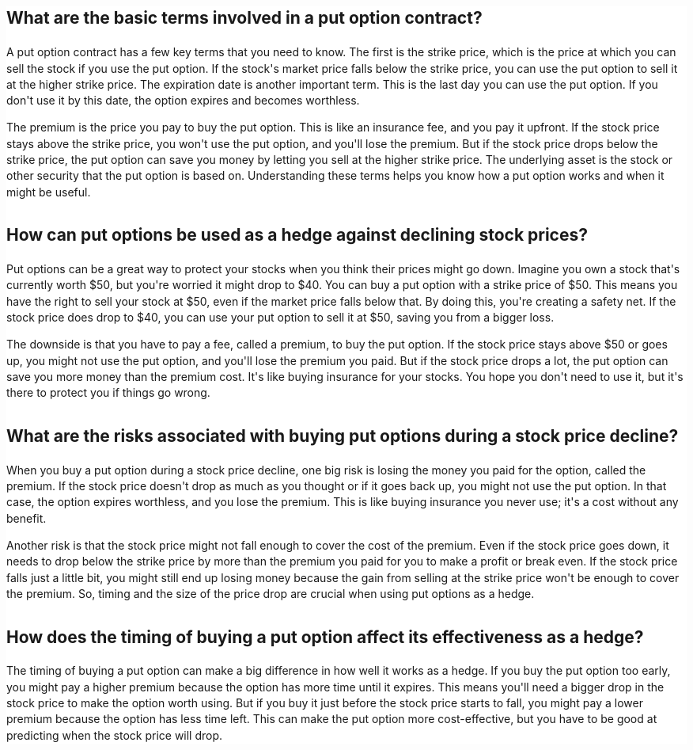 ## What are the basic terms involved in a put option contract?

A put option contract has a few key terms that you need to know. The first is the strike price, which is the price at which you can sell the stock if you use the put option. If the stock's market price falls below the strike price, you can use the put option to sell it at the higher strike price. The expiration date is another important term. This is the last day you can use the put option. If you don't use it by this date, the option expires and becomes worthless.

The premium is the price you pay to buy the put option. This is like an insurance fee, and you pay it upfront. If the stock price stays above the strike price, you won't use the put option, and you'll lose the premium. But if the stock price drops below the strike price, the put option can save you money by letting you sell at the higher strike price. The underlying asset is the stock or other security that the put option is based on. Understanding these terms helps you know how a put option works and when it might be useful.

## How can put options be used as a hedge against declining stock prices?

Put options can be a great way to protect your stocks when you think their prices might go down. Imagine you own a stock that's currently worth $50, but you're worried it might drop to $40. You can buy a put option with a strike price of $50. This means you have the right to sell your stock at $50, even if the market price falls below that. By doing this, you're creating a safety net. If the stock price does drop to $40, you can use your put option to sell it at $50, saving you from a bigger loss.

The downside is that you have to pay a fee, called a premium, to buy the put option. If the stock price stays above $50 or goes up, you might not use the put option, and you'll lose the premium you paid. But if the stock price drops a lot, the put option can save you more money than the premium cost. It's like buying insurance for your stocks. You hope you don't need to use it, but it's there to protect you if things go wrong.

## What are the risks associated with buying put options during a stock price decline?

When you buy a put option during a stock price decline, one big risk is losing the money you paid for the option, called the premium. If the stock price doesn't drop as much as you thought or if it goes back up, you might not use the put option. In that case, the option expires worthless, and you lose the premium. This is like buying insurance you never use; it's a cost without any benefit.

Another risk is that the stock price might not fall enough to cover the cost of the premium. Even if the stock price goes down, it needs to drop below the strike price by more than the premium you paid for you to make a profit or break even. If the stock price falls just a little bit, you might still end up losing money because the gain from selling at the strike price won't be enough to cover the premium. So, timing and the size of the price drop are crucial when using put options as a hedge.

## How does the timing of buying a put option affect its effectiveness as a hedge?

The timing of buying a put option can make a big difference in how well it works as a hedge. If you buy the put option too early, you might pay a higher premium because the option has more time until it expires. This means you'll need a bigger drop in the stock price to make the option worth using. But if you buy it just before the stock price starts to fall, you might pay a lower premium because the option has less time left. This can make the put option more cost-effective, but you have to be good at predicting when the stock price will drop.
